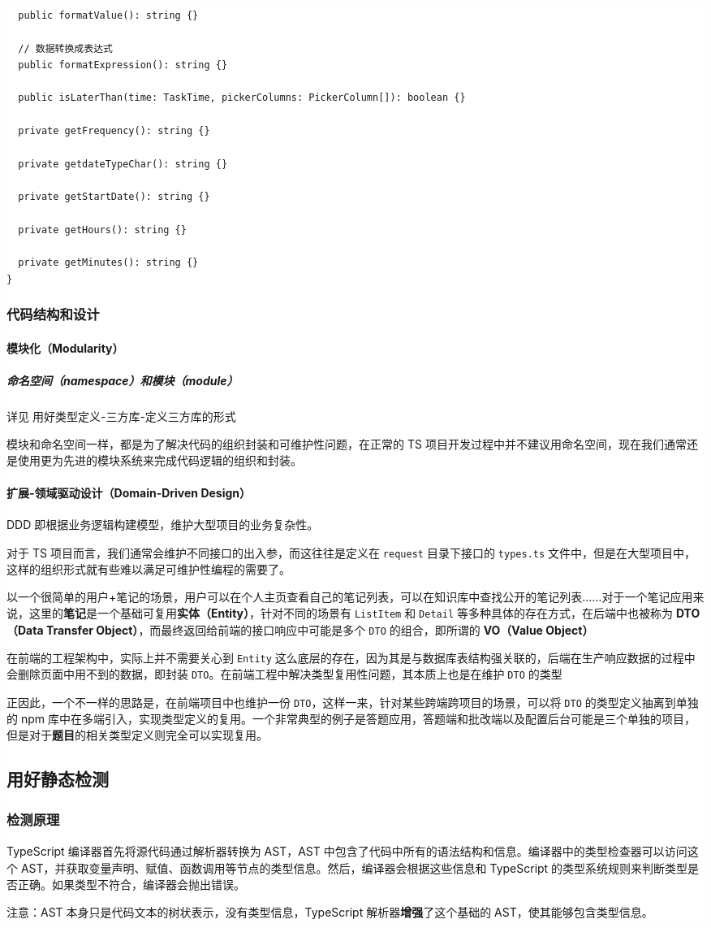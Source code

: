 ```
  public formatValue(): string {}

  // 数据转换成表达式
  public formatExpression(): string {}

  public isLaterThan(time: TaskTime, pickerColumns: PickerColumn[]): boolean {}

  private getFrequency(): string {}

  private getdateTypeChar(): string {}

  private getStartDate(): string {}

  private getHours(): string {}

  private getMinutes(): string {}
}
```

### 代码结构和设计

#### 模块化（Modularity）

##### 命名空间（namespace）和模块（module）

详见 用好类型定义-三方库-定义三方库的形式

模块和命名空间一样，都是为了解决代码的组织封装和可维护性问题，在正常的 TS 项目开发过程中并不建议用命名空间，现在我们通常还是使用更为先进的模块系统来完成代码逻辑的组织和封装。

#### 扩展-领域驱动设计（Domain-Driven Design）

DDD 即根据业务逻辑构建模型，维护大型项目的业务复杂性。

对于 TS 项目而言，我们通常会维护不同接口的出入参，而这往往是定义在 `request` 目录下接口的 `types.ts` 文件中，但是在大型项目中，这样的组织形式就有些难以满足可维护性编程的需要了。

以一个很简单的用户+笔记的场景，用户可以在个人主页查看自己的笔记列表，可以在知识库中查找公开的笔记列表……对于一个笔记应用来说，这里的**笔记**是一个基础可复用**实体（Entity）**，针对不同的场景有 `ListItem` 和 `Detail` 等多种具体的存在方式，在后端中也被称为 **DTO（Data Transfer Object）**，而最终返回给前端的接口响应中可能是多个 `DTO` 的组合，即所谓的 **VO（Value Object）**

在前端的工程架构中，实际上并不需要关心到 `Entity` 这么底层的存在，因为其是与数据库表结构强关联的，后端在生产响应数据的过程中会删除页面中用不到的数据，即封装 `DTO`。在前端工程中解决类型复用性问题，其本质上也是在维护 `DTO` 的类型

正因此，一个不一样的思路是，在前端项目中也维护一份 `DTO`，这样一来，针对某些跨端跨项目的场景，可以将 `DTO` 的类型定义抽离到单独的 npm 库中在多端引入，实现类型定义的复用。一个非常典型的例子是答题应用，答题端和批改端以及配置后台可能是三个单独的项目，但是对于**题目**的相关类型定义则完全可以实现复用。

## 用好静态检测

### 检测原理

TypeScript 编译器首先将源代码通过解析器转换为 AST，AST 中包含了代码中所有的语法结构和信息。编译器中的类型检查器可以访问这个 AST，并获取变量声明、赋值、函数调用等节点的类型信息。然后，编译器会根据这些信息和 TypeScript 的类型系统规则来判断类型是否正确。如果类型不符合，编译器会抛出错误。

注意：AST 本身只是代码文本的树状表示，没有类型信息，TypeScript 解析器**增强**了这个基础的 AST，使其能够包含类型信息。
